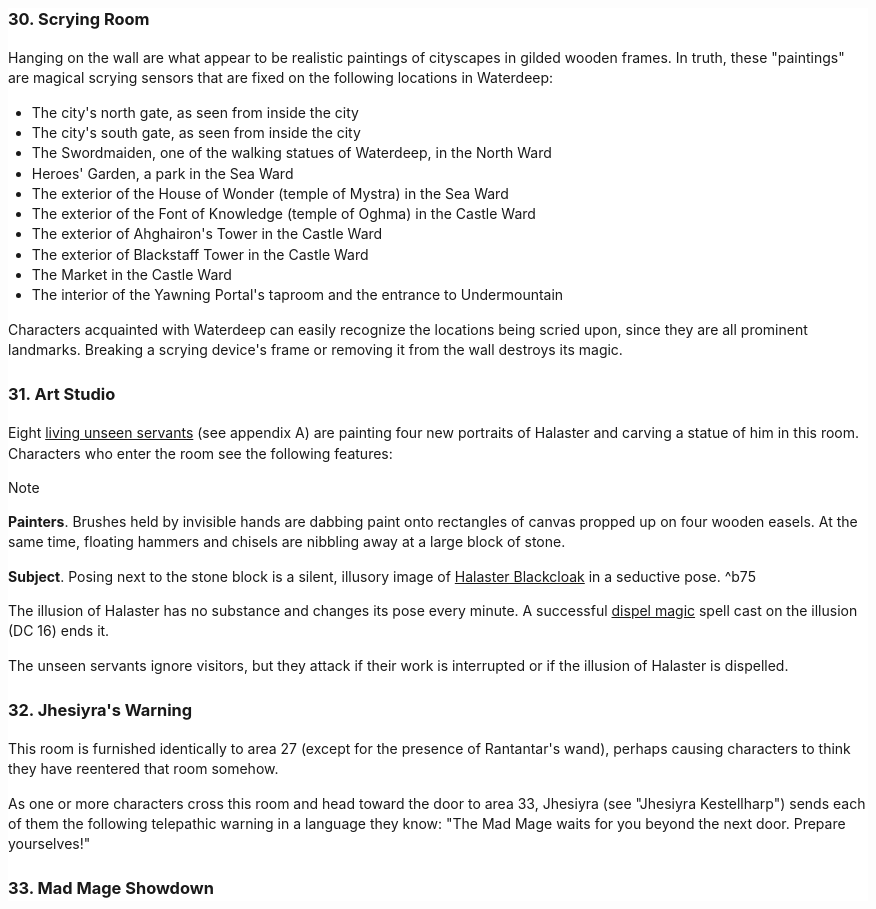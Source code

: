 ### 30. Scrying Room

Hanging on the wall are what appear to be realistic paintings of cityscapes in gilded wooden frames. In truth, these "paintings" are magical scrying sensors that are fixed on the following locations in Waterdeep:

- The city's north gate, as seen from inside the city  
- The city's south gate, as seen from inside the city  
- The Swordmaiden, one of the walking statues of Waterdeep, in the North Ward  
- Heroes' Garden, a park in the Sea Ward  
- The exterior of the House of Wonder (temple of Mystra) in the Sea Ward  
- The exterior of the Font of Knowledge (temple of Oghma) in the Castle Ward  
- The exterior of Ahghairon's Tower in the Castle Ward  
- The exterior of Blackstaff Tower in the Castle Ward  
- The Market in the Castle Ward  
- The interior of the Yawning Portal's taproom and the entrance to Undermountain  

Characters acquainted with Waterdeep can easily recognize the locations being scried upon, since they are all prominent landmarks. Breaking a scrying device's frame or removing it from the wall destroys its magic.

### 31. Art Studio

Eight [living unseen servants](/3-Mechanics/CLI/Compendium/bestiary/construct/living-unseen-servant-wdmm.md) (see appendix A) are painting four new portraits of Halaster and carving a statue of him in this room. Characters who enter the room see the following features:

> [!note] 
> 
> **Painters**. Brushes held by invisible hands are dabbing paint onto rectangles of canvas propped up on four wooden easels. At the same time, floating hammers and chisels are nibbling away at a large block of stone.
> 
> **Subject**. Posing next to the stone block is a silent, illusory image of [Halaster Blackcloak](/3-Mechanics/CLI/Compendium/bestiary/npc/halaster-blackcloak-wdmm.md) in a seductive pose.
^b75

The illusion of Halaster has no substance and changes its pose every minute. A successful [dispel magic](/3-Mechanics/CLI/Compendium/spells/dispel-magic.md) spell cast on the illusion (DC 16) ends it.

The unseen servants ignore visitors, but they attack if their work is interrupted or if the illusion of Halaster is dispelled.

### 32. Jhesiyra's Warning

This room is furnished identically to area 27 (except for the presence of Rantantar's wand), perhaps causing characters to think they have reentered that room somehow.

As one or more characters cross this room and head toward the door to area 33, Jhesiyra (see "Jhesiyra Kestellharp") sends each of them the following telepathic warning in a language they know: "The Mad Mage waits for you beyond the next door. Prepare yourselves!"

### 33. Mad Mage Showdown
